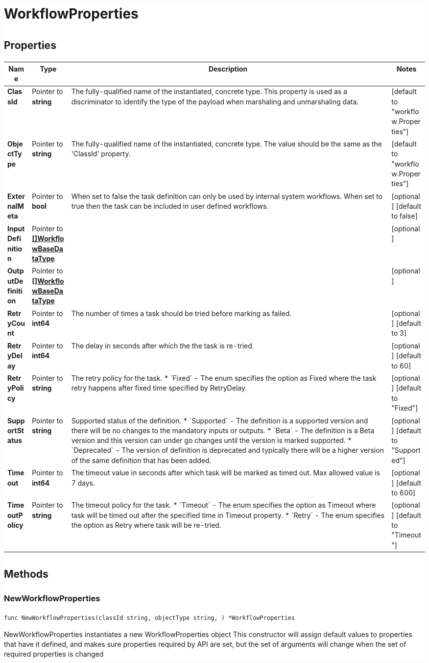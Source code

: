 # WorkflowProperties

## Properties

Name | Type | Description | Notes
------------ | ------------- | ------------- | -------------
**ClassId** | Pointer to **string** | The fully-qualified name of the instantiated, concrete type. This property is used as a discriminator to identify the type of the payload when marshaling and unmarshaling data. | [default to "workflow.Properties"]
**ObjectType** | Pointer to **string** | The fully-qualified name of the instantiated, concrete type. The value should be the same as the &#39;ClassId&#39; property. | [default to "workflow.Properties"]
**ExternalMeta** | Pointer to **bool** | When set to false the task definition can only be used by internal system workflows. When set to true then the task can be included in user defined workflows. | [optional] [default to false]
**InputDefinition** | Pointer to [**[]WorkflowBaseDataType**](WorkflowBaseDataType.md) |  | [optional] 
**OutputDefinition** | Pointer to [**[]WorkflowBaseDataType**](WorkflowBaseDataType.md) |  | [optional] 
**RetryCount** | Pointer to **int64** | The number of times a task should be tried before marking as failed. | [optional] [default to 3]
**RetryDelay** | Pointer to **int64** | The delay in seconds after which the the task is re-tried. | [optional] [default to 60]
**RetryPolicy** | Pointer to **string** | The retry policy for the task. * &#x60;Fixed&#x60; - The enum specifies the option as Fixed where the task retry happens after fixed time specified by RetryDelay. | [optional] [default to "Fixed"]
**SupportStatus** | Pointer to **string** | Supported status of the definition. * &#x60;Supported&#x60; - The definition is a supported version and there will be no changes to the mandatory inputs or outputs. * &#x60;Beta&#x60; - The definition is a Beta version and this version can under go changes until the version is marked supported. * &#x60;Deprecated&#x60; - The version of definition is deprecated and typically there will be a higher version of the same definition that has been added. | [optional] [default to "Supported"]
**Timeout** | Pointer to **int64** | The timeout value in seconds after which task will be marked as timed out. Max allowed value is 7 days. | [optional] [default to 600]
**TimeoutPolicy** | Pointer to **string** | The timeout policy for the task. * &#x60;Timeout&#x60; - The enum specifies the option as Timeout where task will be timed out after the specified time in Timeout property. * &#x60;Retry&#x60; - The enum specifies the option as Retry where task will be re-tried. | [optional] [default to "Timeout"]

## Methods

### NewWorkflowProperties

`func NewWorkflowProperties(classId string, objectType string, ) *WorkflowProperties`

NewWorkflowProperties instantiates a new WorkflowProperties object
This constructor will assign default values to properties that have it defined,
and makes sure properties required by API are set, but the set of arguments
will change when the set of required properties is changed
